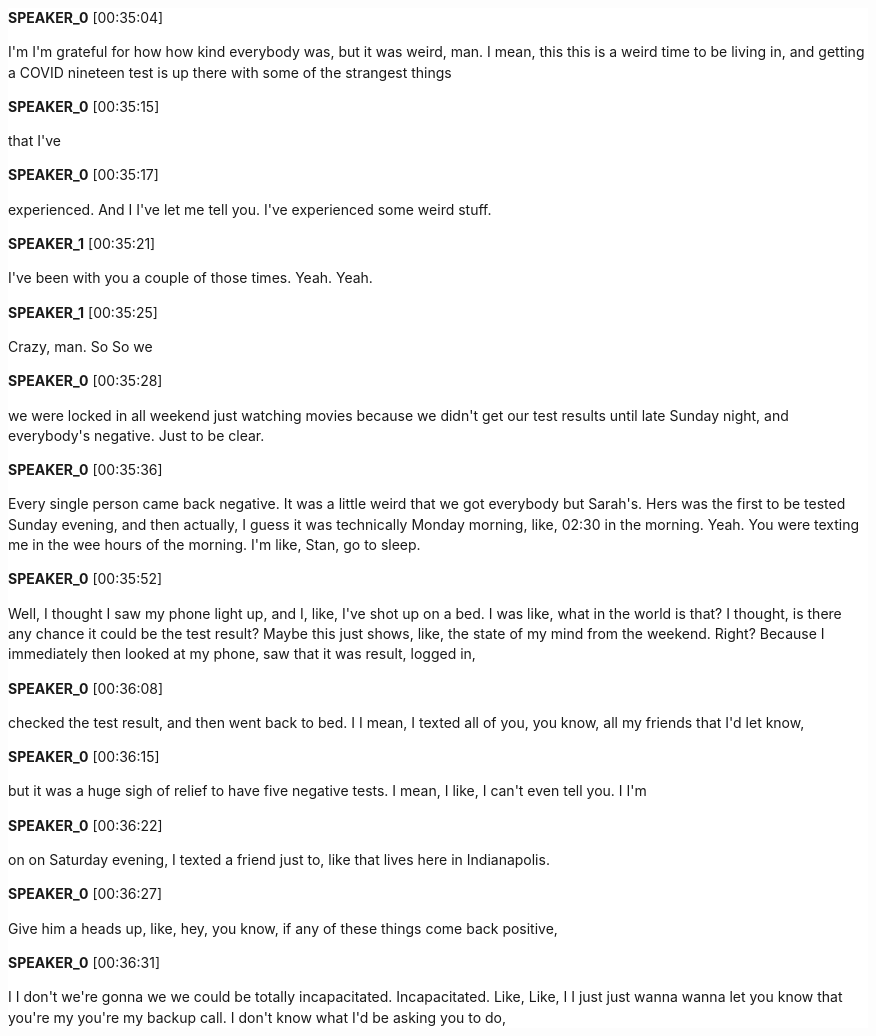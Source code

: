 **SPEAKER_0** [00:35:04]

I'm I'm grateful for how how kind everybody was, but it was weird, man. I mean, this this is a weird time to be living in, and getting a COVID nineteen test is up there with some of the strangest things

**SPEAKER_0** [00:35:15]

that I've

**SPEAKER_0** [00:35:17]

experienced. And I I've let me tell you. I've experienced some weird stuff.

**SPEAKER_1** [00:35:21]

I've been with you a couple of those times. Yeah. Yeah.

**SPEAKER_1** [00:35:25]

Crazy, man. So So we

**SPEAKER_0** [00:35:28]

we were locked in all weekend just watching movies because we didn't get our test results until late Sunday night, and everybody's negative. Just to be clear.

**SPEAKER_0** [00:35:36]

Every single person came back negative. It was a little weird that we got everybody but Sarah's. Hers was the first to be tested Sunday evening, and then actually, I guess it was technically Monday morning, like, 02:30 in the morning. Yeah. You were texting me in the wee hours of the morning. I'm like, Stan, go to sleep.

**SPEAKER_0** [00:35:52]

Well, I thought I saw my phone light up, and I, like, I've shot up on a bed. I was like, what in the world is that? I thought, is there any chance it could be the test result? Maybe this just shows, like, the state of my mind from the weekend. Right? Because I immediately then looked at my phone, saw that it was result, logged in,

**SPEAKER_0** [00:36:08]

checked the test result, and then went back to bed. I I mean, I texted all of you, you know, all my friends that I'd let know,

**SPEAKER_0** [00:36:15]

but it was a huge sigh of relief to have five negative tests. I mean, I like, I can't even tell you. I I'm

**SPEAKER_0** [00:36:22]

on on Saturday evening, I texted a friend just to, like that lives here in Indianapolis.

**SPEAKER_0** [00:36:27]

Give him a heads up, like, hey, you know, if any of these things come back positive,

**SPEAKER_0** [00:36:31]

I I don't we're gonna we we could be totally incapacitated. Incapacitated. Like, Like, I I just just wanna wanna let you know that you're my you're my backup call. I don't know what I'd be asking you to do,

